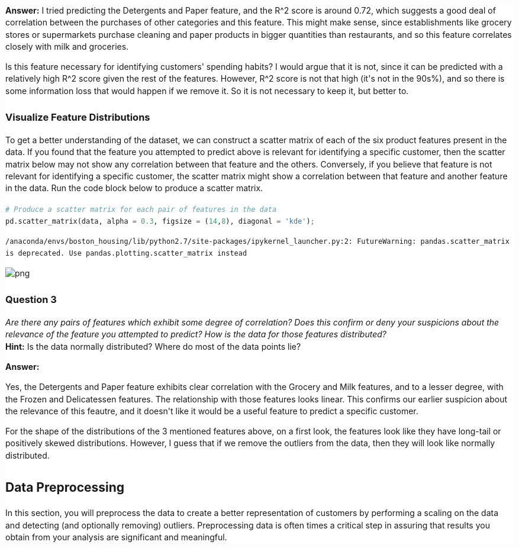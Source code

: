 **Answer:**
I tried predicting the Detergents and Paper feature, and the R^2 score is around 0.72, which suggests a good deal of correlation between the purchases of other categories and this feature. 
This might make sense, since establishments like grocery stores or supermarkets purchase cleaning and paper products in bigger quantities than restaurants, and so this feature correlates closely with milk and groceries. 


Is this feature necessary for identifying customers' spending habits? I would argue that it is not, since it can be predicted with a relatively high R^2 score given the rest of the features. However, R^2 score is not that high (it's not in the 90s%), and so there is some information loss that would happen if we remove it. So it is not necessary to keep it, but better to. 

### Visualize Feature Distributions
To get a better understanding of the dataset, we can construct a scatter matrix of each of the six product features present in the data. If you found that the feature you attempted to predict above is relevant for identifying a specific customer, then the scatter matrix below may not show any correlation between that feature and the others. Conversely, if you believe that feature is not relevant for identifying a specific customer, the scatter matrix might show a correlation between that feature and another feature in the data. Run the code block below to produce a scatter matrix.


```python
# Produce a scatter matrix for each pair of features in the data
pd.scatter_matrix(data, alpha = 0.3, figsize = (14,8), diagonal = 'kde');
```

    /anaconda/envs/boston_housing/lib/python2.7/site-packages/ipykernel_launcher.py:2: FutureWarning: pandas.scatter_matrix is deprecated. Use pandas.plotting.scatter_matrix instead
      



![png](imgs/outpput_15_1.png)


### Question 3
*Are there any pairs of features which exhibit some degree of correlation? Does this confirm or deny your suspicions about the relevance of the feature you attempted to predict? How is the data for those features distributed?*  
**Hint:** Is the data normally distributed? Where do most of the data points lie? 

**Answer:**

Yes, the Detergents and Paper feature exhibits clear correlation with the Grocery and Milk features, and to a lesser degree, with the Frozen and Delicatessen features. The relationship with those features looks linear. This confirms our earlier suspicion about the relevance of this feautre, and it doesn't like it would be a useful feature to predict a specific customer. 

For the shape of the distributions of the 3 mentioned features above, on a first look, the features look like they have long-tail or positively skewed distributions. However, I guess that if we remove the outliers from the data, then they will look like normally distributed. 

## Data Preprocessing
In this section, you will preprocess the data to create a better representation of customers by performing a scaling on the data and detecting (and optionally removing) outliers. Preprocessing data is often times a critical step in assuring that results you obtain from your analysis are significant and meaningful.
